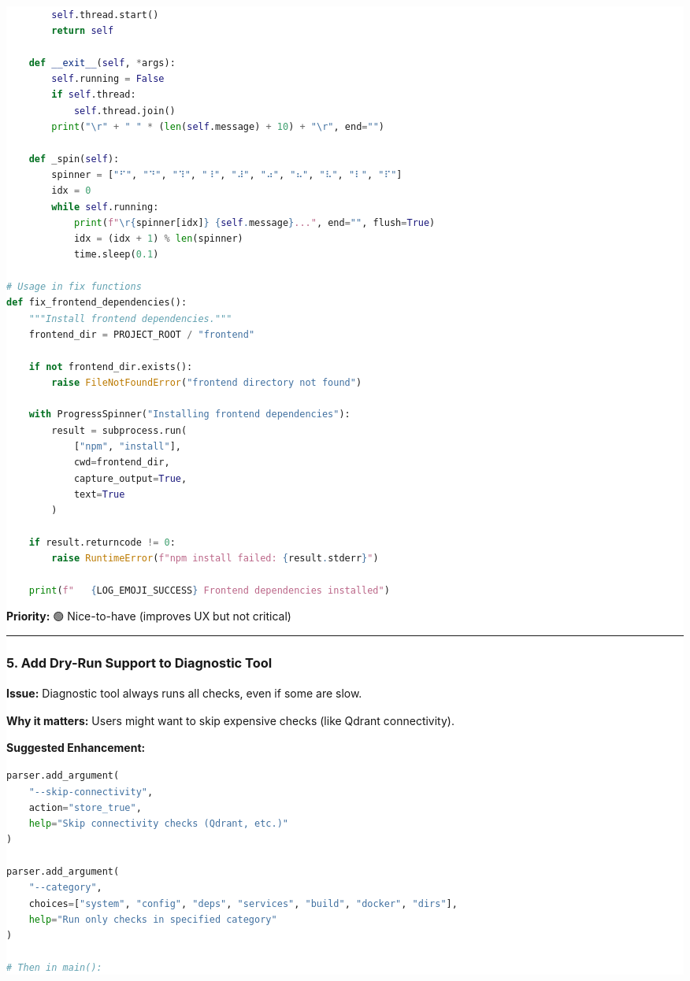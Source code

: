 ```python
        self.thread.start()
        return self
    
    def __exit__(self, *args):
        self.running = False
        if self.thread:
            self.thread.join()
        print("\r" + " " * (len(self.message) + 10) + "\r", end="")
    
    def _spin(self):
        spinner = ["⠋", "⠙", "⠹", "⠸", "⠼", "⠴", "⠦", "⠧", "⠇", "⠏"]
        idx = 0
        while self.running:
            print(f"\r{spinner[idx]} {self.message}...", end="", flush=True)
            idx = (idx + 1) % len(spinner)
            time.sleep(0.1)

# Usage in fix functions
def fix_frontend_dependencies():
    """Install frontend dependencies."""
    frontend_dir = PROJECT_ROOT / "frontend"
    
    if not frontend_dir.exists():
        raise FileNotFoundError("frontend directory not found")
    
    with ProgressSpinner("Installing frontend dependencies"):
        result = subprocess.run(
            ["npm", "install"],
            cwd=frontend_dir,
            capture_output=True,
            text=True
        )
    
    if result.returncode != 0:
        raise RuntimeError(f"npm install failed: {result.stderr}")
    
    print(f"   {LOG_EMOJI_SUCCESS} Frontend dependencies installed")
```

**Priority:** 🟢 Nice-to-have (improves UX but not critical)

---

### 5. Add Dry-Run Support to Diagnostic Tool

**Issue:** Diagnostic tool always runs all checks, even if some are slow.

**Why it matters:** Users might want to skip expensive checks (like Qdrant connectivity).

**Suggested Enhancement:**

```python
parser.add_argument(
    "--skip-connectivity",
    action="store_true",
    help="Skip connectivity checks (Qdrant, etc.)"
)

parser.add_argument(
    "--category",
    choices=["system", "config", "deps", "services", "build", "docker", "dirs"],
    help="Run only checks in specified category"
)

# Then in main():
```